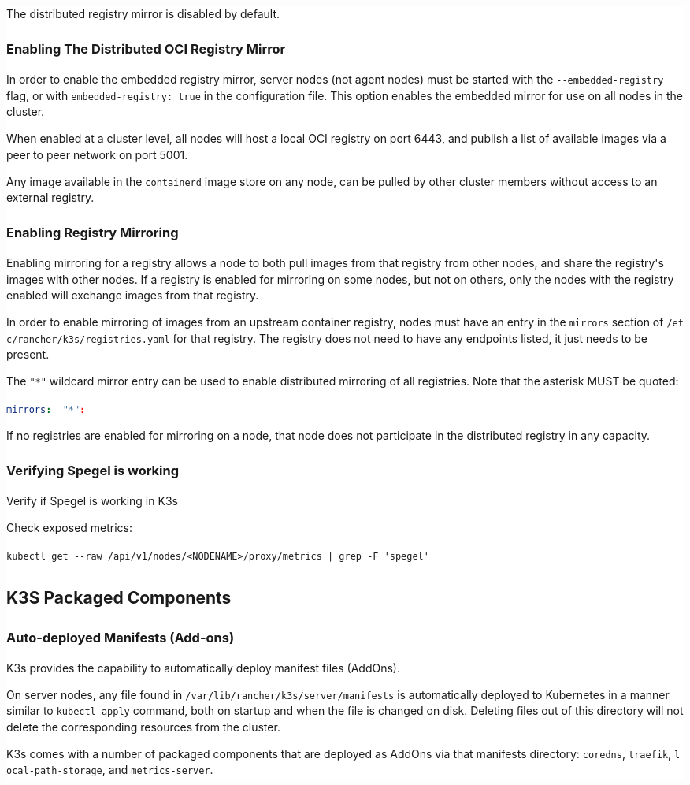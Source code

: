 The distributed registry mirror is disabled by default.

### Enabling The Distributed OCI Registry Mirror

In order to enable the embedded registry mirror, server nodes (not agent nodes) must be started with the `--embedded-registry` flag, or with `embedded-registry: true` in the configuration file. This option enables the embedded mirror for use on all nodes in the cluster.

When enabled at a cluster level, all nodes will host a local OCI registry on port 6443, and publish a list of available images via a peer to peer network on port 5001.

Any image available in the `containerd` image store on any node, can be pulled by other cluster members without access to an external registry.

### Enabling Registry Mirroring

Enabling mirroring for a registry allows a node to both pull images from that registry from other nodes, and share the registry's images with other nodes. If a registry is enabled for mirroring on some nodes, but not on others, only the nodes with the registry enabled will exchange images from that registry.

In order to enable mirroring of images from an upstream container registry, nodes must have an entry in the `mirrors` section of `/etc/rancher/k3s/registries.yaml` for that registry. The registry does not need to have any endpoints listed, it just needs to be present.

The `"*"` wildcard mirror entry can be used to enable distributed mirroring of all registries. Note that the asterisk MUST be quoted:

```yaml
mirrors:  "*": 
```

If no registries are enabled for mirroring on a node, that node does not participate in the distributed registry in any capacity.

### Verifying Spegel is working
Verify if Spegel is working in K3s

Check exposed metrics:

```shell
kubectl get --raw /api/v1/nodes/<NODENAME>/proxy/metrics | grep -F 'spegel'
```


## K3S Packaged Components

### Auto-deployed Manifests (Add-ons)

K3s provides the capability to automatically deploy manifest files (AddOns). 

On server nodes, any file found in `/var/lib/rancher/k3s/server/manifests` is automatically deployed to Kubernetes in a manner similar to `kubectl apply` command, both on startup and when the file is changed on disk. Deleting files out of this directory will not delete the corresponding resources from the cluster.

K3s comes with a number of packaged components that are deployed as AddOns via that manifests directory: `coredns`, `traefik`, `local-path-storage`, and `metrics-server`.
